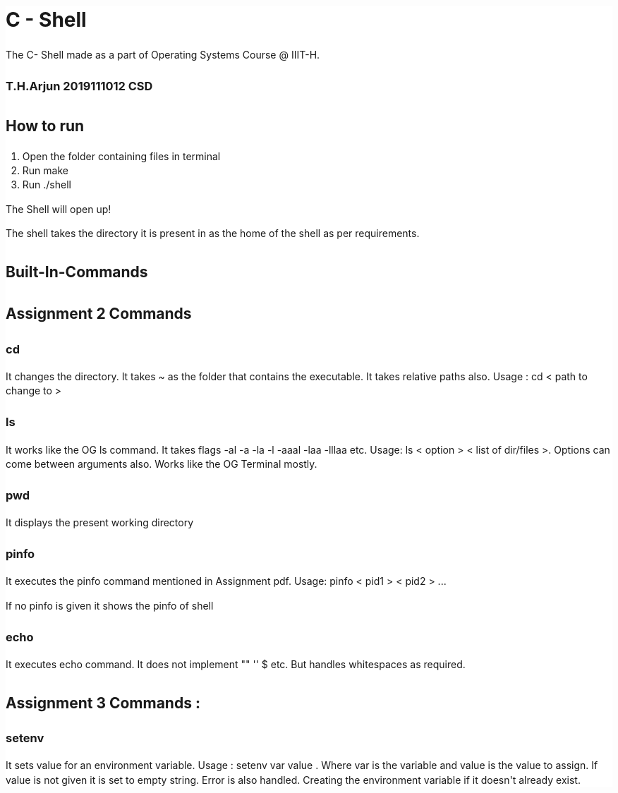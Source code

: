 # C - Shell

The C- Shell made as a part of Operating Systems Course @ IIIT-H.

### T.H.Arjun 2019111012 CSD

## How to run

1. Open the folder containing files in terminal
2. Run make
3. Run ./shell

The Shell will open up!

The shell takes the directory it is present in as the home of the shell as per requirements.

## Built-In-Commands

## Assignment 2 Commands

### cd

It changes the directory. It takes ~ as the folder that contains the executable. It takes relative paths also. Usage : cd < path to change to >

### ls

It works like the OG ls command. It takes flags -al -a -la -l -aaal -laa -lllaa etc. Usage: ls < option > < list of dir/files >. Options can come between arguments also. Works like the OG Terminal mostly.

### pwd

It displays the present working directory

### pinfo

It executes the pinfo command mentioned in Assignment pdf. Usage: pinfo < pid1 > < pid2 > ...

If no pinfo is given it shows the pinfo of shell

### echo

It executes echo command. It does not implement "" '' $ etc. But handles whitespaces as required.

## Assignment 3 Commands :

### setenv

It sets value for an environment variable. Usage : setenv var value . Where var is the variable and value is the value to assign. If value is not given it is set to empty string.
Error is also handled. Creating the environment variable if it doesn't already exist.
